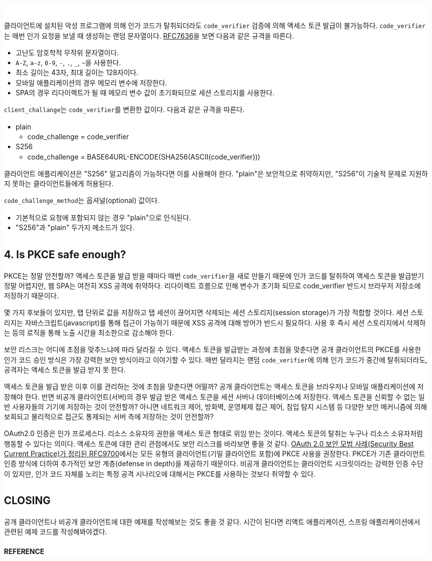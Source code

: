 </div>

<br/>

클라이언트에 설치된 악성 프로그램에 의해 인가 코드가 탈취되더라도 `code_verifier` 검증에 의해 액세스 토큰 발급이 불가능하다. `code_verifier`는 매번 인가 요청을 보낼 때 생성하는 랜덤 문자열이다. [RFC7636](https://datatracker.ietf.org/doc/html/rfc7636#section-4.1)을 보면 다음과 같은 규격을 따른다.

- 고난도 암호학적 무작위 문자열이다.
- `A-Z`, `a-z`, `0-9`, `-`, `.`, `_`, `~`을 사용한다.
- 최소 길이는 43자, 최대 길이는 128자이다.
- 모바일 애플리케이션의 경우 메모리 변수에 저장한다.
- SPA의 경우 리다이렉트가 될 때 메모리 변수 값이 초기화되므로 세션 스토리지를 사용한다.

`client_challange`는 `code_verifier`를 변환한 값이다. 다음과 같은 규격을 따른다.

- plain
  - code_challenge = code_verifier
- S256
  - code_challenge = BASE64URL-ENCODE(SHA256(ASCII(code_verifier)))

클라이언트 애플리케이션은 "S256" 알고리즘이 가능하다면 이를 사용해야 한다. "plain"은 보안적으로 취약하지만, "S256"이 기술적 문제로 지원하지 못하는 클라이언트들에게 허용된다.

`code_challenge_method`는 옵셔널(optional) 값이다. 

- 기본적으로 요청에 포함되지 않는 경우 "plain"으로 인식된다.
- "S256"과 "plain" 두가지 메소드가 있다.

## 4. Is PKCE safe enough?

PKCE는 정말 안전할까? 액세스 토큰을 발급 받을 때마다 매번 `code_verifier`을 새로 만들기 때문에 인가 코드를 탈취하여 액세스 토큰을 발급받기 정말 어렵지만, 웹 SPA는 여전히 XSS 공격에 취약하다. 리다이렉트 흐름으로 인해 변수가 초기화 되므로 code_verifier 반드시 브라우저 저장소에 저장하기 때문이다. 

몇 가지 후보들이 있지만, 탭 단위로 값을 저장하고 탭 세션이 끊어지면 삭제되는 세션 스토리지(session storage)가 가장 적합할 것이다. 세션 스토리지는 자바스크립트(javascript)를 통해 접근이 가능하기 때문에 XSS 공격에 대해 방어가 반드시 필요하다. 사용 후 즉시 세션 스토리지에서 삭제하는 등의 로직을 통해 노출 시간을 최소한으로 감소해야 한다.

보안 리스크는 어디에 초점을 맞추느냐에 따라 달라질 수 있다. 액세스 토큰을 발급받는 과정에 초점을 맞춘다면 공개 클라이언트의 PKCE를 사용한 인가 코드 승인 방식은 가장 강력한 보안 방식이라고 이야기할 수 있다. 매번 달라지는 랜덤 `code_verifier`에 의해 인가 코드가 중간에 탈취되더라도, 공격자는 액세스 토큰을 발급 받지 못 한다.

액세스 토큰을 발급 받은 이후 이를 관리하는 것에 초첨을 맞춘다면 어떨까? 공개 클라이언트는 액세스 토큰을 브라우저나 모바일 애플리케이션에 저장해야 한다. 반면 비공개 클라이언트(서버)의 경우 발급 받은 액세스 토큰을 세션 서버나 데이터베이스에 저장한다. 액세스 토큰을 신뢰할 수 없는 일반 사용자들의 기기에 저장하는 것이 안전할까? 아니면 네트워크 제어, 방화벽, 운영체제 접근 제어, 침입 탐지 시스템 등 다양한 보안 메커니즘에 의해 보회되고 물리적으로 접근도 통제되는 서버 측에 저장하는 것이 안전할까? 

OAuth2.0 인증은 인가 프로세스다. 리소스 소유자의 권한을 액세스 토큰 형태로 위임 받는 것이다. 액세스 토큰의 탈취는 누구나 리소스 소유자처럼 행동할 수 있다는 의미다. 액세스 토큰에 대한 관리 관점에서도 보안 리스크를 바라보면 좋을 것 같다. [OAuth 2.0 보안 모범 사례(Security Best Current Practice)가 정리된 RFC9700](https://datatracker.ietf.org/doc/rfc9700/)에서는 모든 유형의 클라이언트(기밀 클라이언트 포함)에 PKCE 사용을 권장한다. PKCE가 기존 클라이언트 인증 방식에 더하여 추가적인 보안 계층(defense in depth)을 제공하기 때문이다. 비공개 클라이언트는 클라이언트 시크릿이라는 강력한 인증 수단이 있지만, 인가 코드 자체를 노리는 특정 공격 시나리오에 대해서는 PKCE를 사용하는 것보다 취약할 수 있다.

## CLOSING

공개 클라이언트나 비공개 클라이언트에 대한 예제를 작성해보는 것도 좋을 것 같다. 시간이 된다면 리액트 애플리케이션, 스프링 애플리케이션에서 관련된 예제 코드를 작성해봐야겠다.

#### REFERENCE
